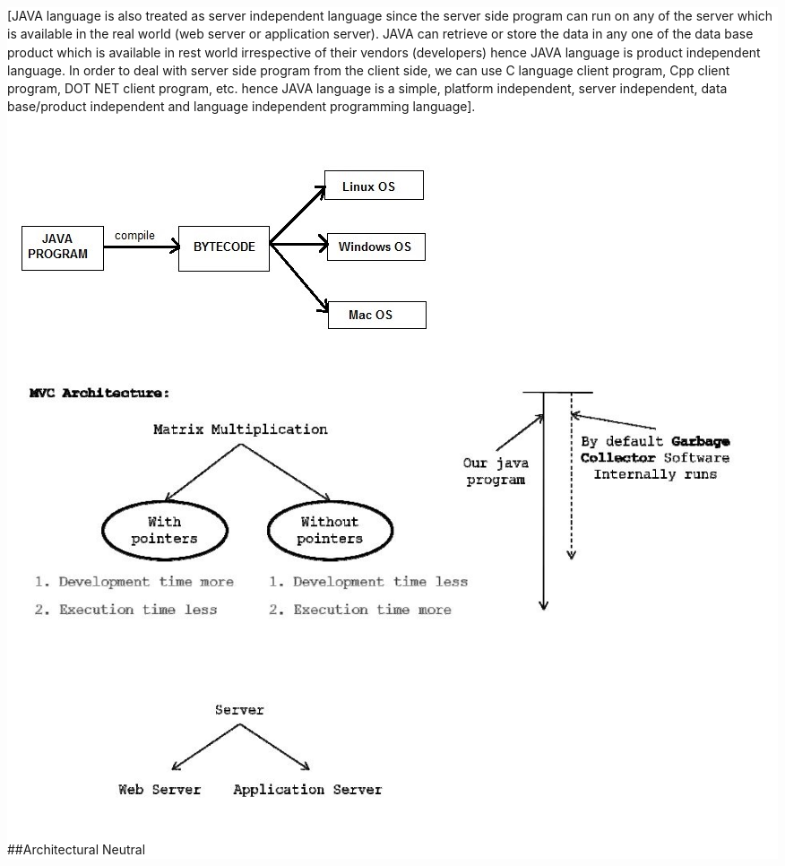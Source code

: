 [JAVA language is also treated as server independent language since the server side program can run on any of the server which is available in the real world (web server or application server). JAVA can retrieve or store the data in any one of the data base product which is available in rest world irrespective of their vendors (developers) hence JAVA language is product independent language. In order to deal with server side program from the client side, we can use C language client program, Cpp client program, DOT NET client program, etc. hence JAVA language is a simple, platform independent, server independent, data base/product independent and language independent programming language].

![PI](./images/pi.jpg)

![Platform Independent](./images/platformindependent.jpg)

##Architectural Neutral
